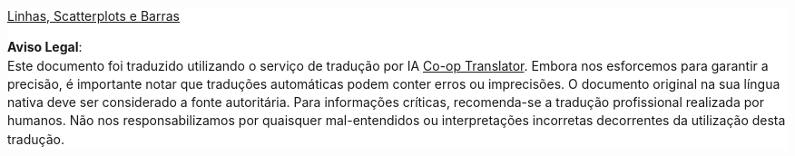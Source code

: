 [Linhas, Scatterplots e Barras](assignment.md)  

**Aviso Legal**:  
Este documento foi traduzido utilizando o serviço de tradução por IA [Co-op Translator](https://github.com/Azure/co-op-translator). Embora nos esforcemos para garantir a precisão, é importante notar que traduções automáticas podem conter erros ou imprecisões. O documento original na sua língua nativa deve ser considerado a fonte autoritária. Para informações críticas, recomenda-se a tradução profissional realizada por humanos. Não nos responsabilizamos por quaisquer mal-entendidos ou interpretações incorretas decorrentes da utilização desta tradução.